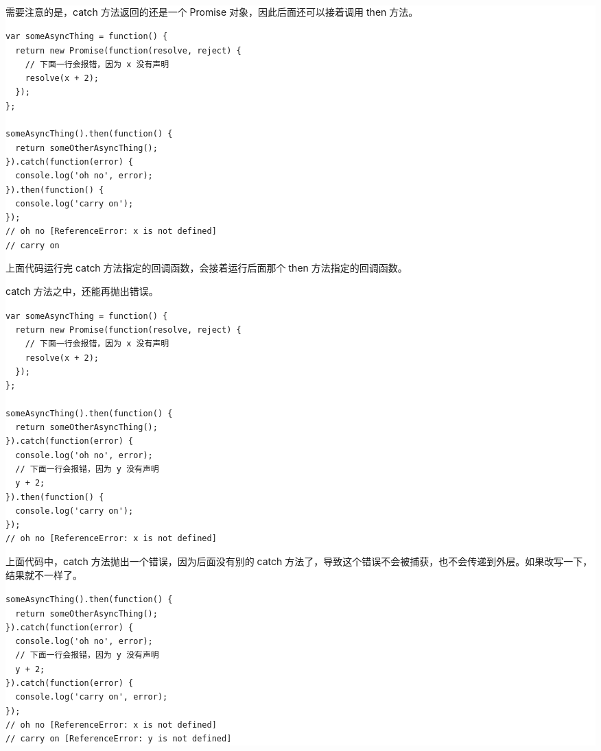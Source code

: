 需要注意的是，catch 方法返回的还是一个 Promise 对象，因此后面还可以接着调用 then 方法。

```
var someAsyncThing = function() {
  return new Promise(function(resolve, reject) {
    // 下面一行会报错，因为 x 没有声明
    resolve(x + 2);
  });
};

someAsyncThing().then(function() {
  return someOtherAsyncThing();
}).catch(function(error) {
  console.log('oh no', error);
}).then(function() {
  console.log('carry on');
});
// oh no [ReferenceError: x is not defined]
// carry on

```

上面代码运行完 catch 方法指定的回调函数，会接着运行后面那个 then 方法指定的回调函数。

catch 方法之中，还能再抛出错误。

```
var someAsyncThing = function() {
  return new Promise(function(resolve, reject) {
    // 下面一行会报错，因为 x 没有声明
    resolve(x + 2);
  });
};

someAsyncThing().then(function() {
  return someOtherAsyncThing();
}).catch(function(error) {
  console.log('oh no', error);
  // 下面一行会报错，因为 y 没有声明
  y + 2;
}).then(function() {
  console.log('carry on');
});
// oh no [ReferenceError: x is not defined]

```

上面代码中，catch 方法抛出一个错误，因为后面没有别的 catch 方法了，导致这个错误不会被捕获，也不会传递到外层。如果改写一下，结果就不一样了。

```
someAsyncThing().then(function() {
  return someOtherAsyncThing();
}).catch(function(error) {
  console.log('oh no', error);
  // 下面一行会报错，因为 y 没有声明
  y + 2;
}).catch(function(error) {
  console.log('carry on', error);
});
// oh no [ReferenceError: x is not defined]
// carry on [ReferenceError: y is not defined]

```
